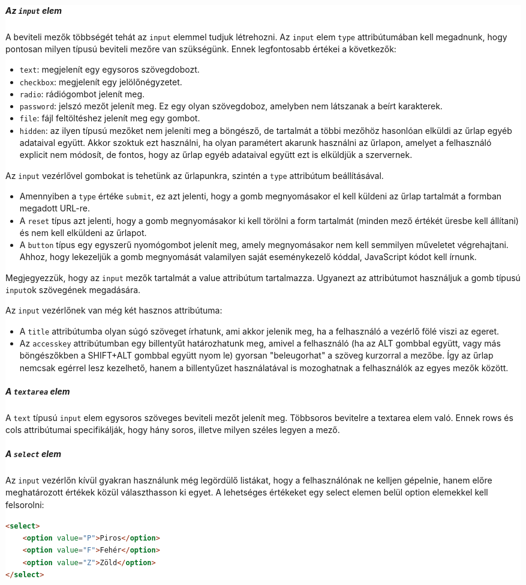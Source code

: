 ##### Az `input` elem

A beviteli mezők többségét tehát az `input` elemmel tudjuk létrehozni. Az `input` elem `type`
attribútumában kell megadnunk, hogy pontosan milyen típusú beviteli mezőre van szükségünk. Ennek
legfontosabb értékei a következők:
* `text`: megjelenít egy egysoros szövegdobozt.
* `checkbox`: megjelenít egy jelölőnégyzetet.
* `radio`: rádiógombot jelenít meg.
* `password`: jelszó mezőt jelenít meg. Ez egy olyan szövegdoboz, amelyben nem látszanak a
beírt karakterek.
* `file`: fájl feltöltéshez jelenít meg egy gombot.
* `hidden`: az ilyen típusú mezőket nem jeleníti meg a böngésző, de tartalmát a többi mezőhöz
hasonlóan elküldi az űrlap egyéb adataival együtt. Akkor szoktuk ezt használni, ha olyan
paramétert akarunk használni az űrlapon, amelyet a felhasználó explicit nem módosít, de
fontos, hogy az űrlap egyéb adataival együtt ezt is elküldjük a szervernek.

Az `input` vezérlővel gombokat is tehetünk az űrlapunkra, szintén a `type` attribútum beállításával. 
* Amennyiben a `type` értéke `submit`, ez azt jelenti, hogy a gomb megnyomásakor el kell küldeni
az űrlap tartalmát a formban megadott URL-re. 
* A `reset` típus azt jelenti, hogy a gomb megnyomásakor ki kell törölni a form tartalmát
(minden mező értékét üresbe kell állítani) és nem kell elküldeni az űrlapot.
* A `button` típus egy egyszerű nyomógombot jelenít meg, amely megnyomásakor nem kell
semmilyen műveletet végrehajtani. Ahhoz, hogy lekezeljük a gomb megnyomását valamilyen
saját eseménykezelő kóddal, JavaScript kódot kell írnunk.

Megjegyezzük, hogy az `input` mezők tartalmát a value attribútum tartalmazza. Ugyanezt az
attribútumot használjuk a gomb típusú `input`ok szövegének megadására.

Az `input` vezérlőnek van még két hasznos attribútuma: 
* A `title` attribútumba olyan súgó szöveget írhatunk, ami akkor jelenik meg, ha a felhasználó
a vezérlő fölé viszi az egeret.
* Az `accesskey` attribútumban egy billentyűt határozhatunk meg, amivel a felhasználó (ha az
ALT gombbal együtt, vagy más böngészőkben a SHIFT+ALT gombbal együtt nyom le) gyorsan
"beleugorhat" a szöveg kurzorral a mezőbe. Így az űrlap nemcsak egérrel lesz kezelhető,
hanem a billentyűzet használatával is mozoghatnak a felhasználók az egyes mezők között.

##### A `textarea` elem

A `text` típusú `input` elem egysoros szöveges beviteli mezőt jelenít meg. Többsoros bevitelre a
textarea elem való. Ennek rows és cols attribútumai specifikálják, hogy hány soros, illetve milyen
széles legyen a mező.

##### A `select` elem

Az `input` vezérlőn kívül gyakran használunk még legördülő listákat, hogy a felhasználónak ne kelljen
gépelnie, hanem előre meghatározott értékek közül választhasson ki egyet. A lehetséges értékeket egy
select elemen belül option elemekkel kell felsorolni:

```html
<select>
    <option value="P">Piros</option>
    <option value="F">Fehér</option>
    <option value="Z">Zöld</option>
</select>
```
